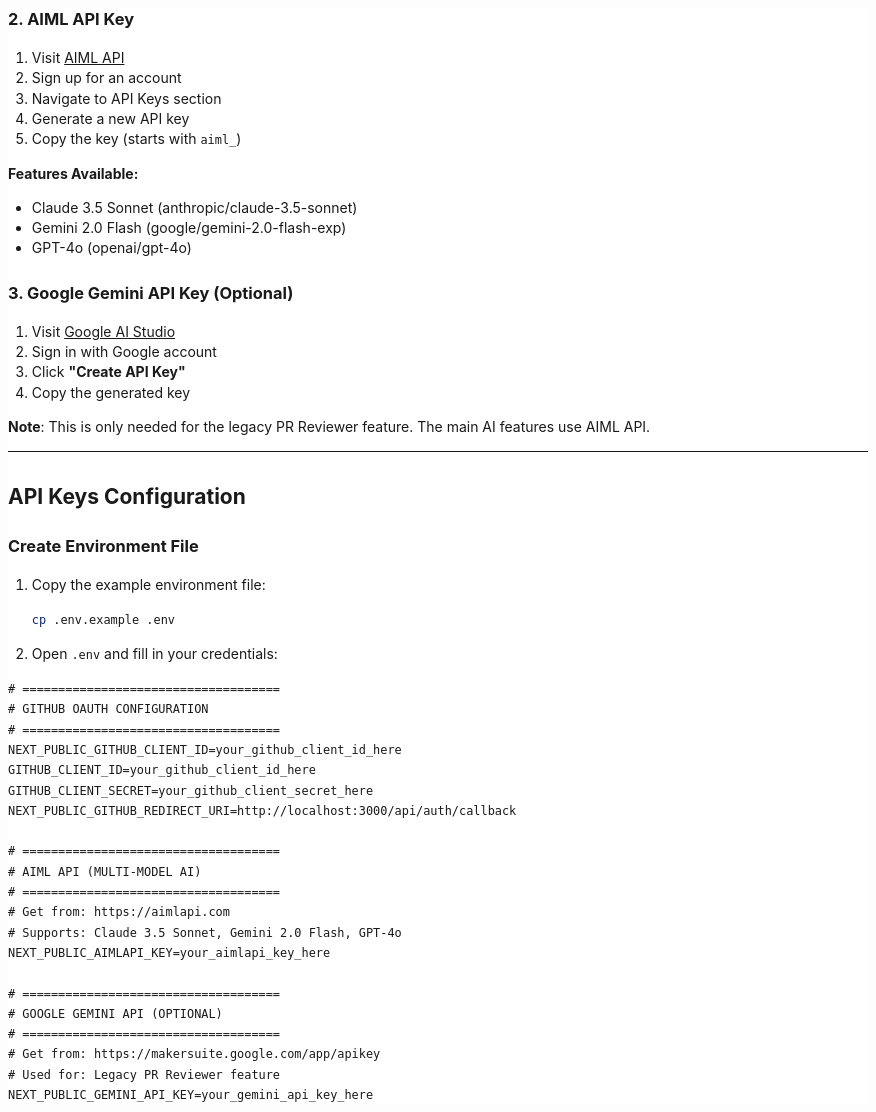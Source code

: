 ### 2. AIML API Key

1. Visit [AIML API](https://aimlapi.com)
2. Sign up for an account
3. Navigate to API Keys section
4. Generate a new API key
5. Copy the key (starts with `aiml_`)

**Features Available:**
- Claude 3.5 Sonnet (anthropic/claude-3.5-sonnet)
- Gemini 2.0 Flash (google/gemini-2.0-flash-exp)
- GPT-4o (openai/gpt-4o)

### 3. Google Gemini API Key (Optional)

1. Visit [Google AI Studio](https://makersuite.google.com/app/apikey)
2. Sign in with Google account
3. Click **"Create API Key"**
4. Copy the generated key

**Note**: This is only needed for the legacy PR Reviewer feature. The main AI features use AIML API.

---

## API Keys Configuration

### Create Environment File

1. Copy the example environment file:
   ```bash
   cp .env.example .env
   ```

2. Open `.env` and fill in your credentials:

```env
# ====================================
# GITHUB OAUTH CONFIGURATION
# ====================================
NEXT_PUBLIC_GITHUB_CLIENT_ID=your_github_client_id_here
GITHUB_CLIENT_ID=your_github_client_id_here
GITHUB_CLIENT_SECRET=your_github_client_secret_here
NEXT_PUBLIC_GITHUB_REDIRECT_URI=http://localhost:3000/api/auth/callback

# ====================================
# AIML API (MULTI-MODEL AI)
# ====================================
# Get from: https://aimlapi.com
# Supports: Claude 3.5 Sonnet, Gemini 2.0 Flash, GPT-4o
NEXT_PUBLIC_AIMLAPI_KEY=your_aimlapi_key_here

# ====================================
# GOOGLE GEMINI API (OPTIONAL)
# ====================================
# Get from: https://makersuite.google.com/app/apikey
# Used for: Legacy PR Reviewer feature
NEXT_PUBLIC_GEMINI_API_KEY=your_gemini_api_key_here
```
